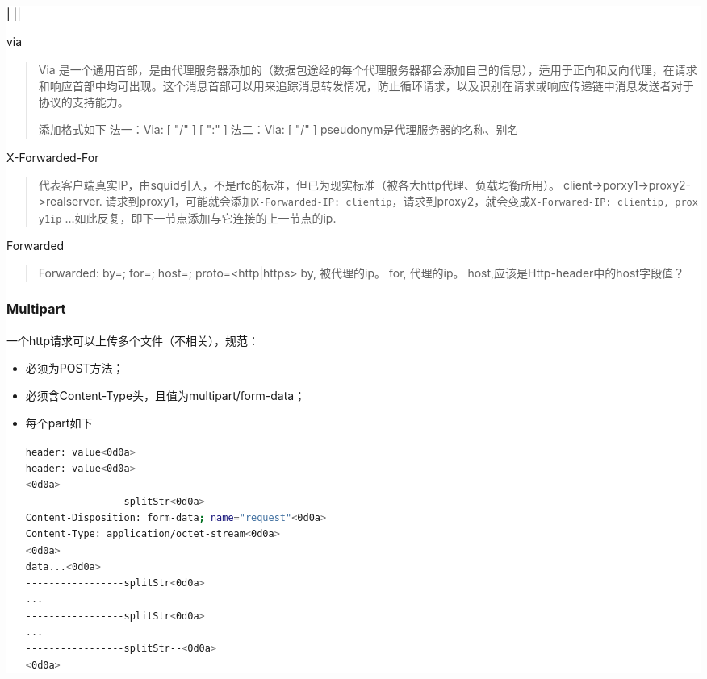 | ||

via

> Via 是一个通用首部，是由代理服务器添加的（数据包途经的每个代理服务器都会添加自己的信息），适用于正向和反向代理，在请求和响应首部中均可出现。这个消息首部可以用来追踪消息转发情况，防止循环请求，以及识别在请求或响应传递链中消息发送者对于协议的支持能力。
>
> 添加格式如下
> 法一：Via: [ <protocol-name> "/" ] <protocol-version> <host> [ ":" <port> ]
> 法二：Via: [ <protocol-name> "/" ] <protocol-version> <pseudonym>
> 	pseudonym是代理服务器的名称、别名

X-Forwarded-For

> 代表客户端真实IP，由squid引入，不是rfc的标准，但已为现实标准（被各大http代理、负载均衡所用）。
> client->porxy1->proxy2->realserver.
> 请求到proxy1，可能就会添加`X-Forwarded-IP: clientip`，请求到proxy2，就会变成`X-Forwared-IP: clientip, proxy1ip` ...如此反复，即下一节点添加与它连接的上一节点的ip.

Forwarded

> Forwarded: by=<identifier>; for=<identifier>; host=<host>; proto=<http|https>
>   by, 被代理的ip。
>   for, 代理的ip。
>   host,应该是Http-header中的host字段值？





### Multipart

一个http请求可以上传多个文件（不相关），规范：

- 必须为POST方法；

- 必须含Content-Type头，且值为multipart/form-data； 

- 每个part如下

    ```bash
    header: value<0d0a>
    header: value<0d0a>
    <0d0a>
    -----------------splitStr<0d0a>
    Content-Disposition: form-data; name="request"<0d0a>
    Content-Type: application/octet-stream<0d0a>
    <0d0a>
    data...<0d0a>
    -----------------splitStr<0d0a>
    ...
    -----------------splitStr<0d0a>
    ...
    -----------------splitStr--<0d0a>
    <0d0a>
    ```
